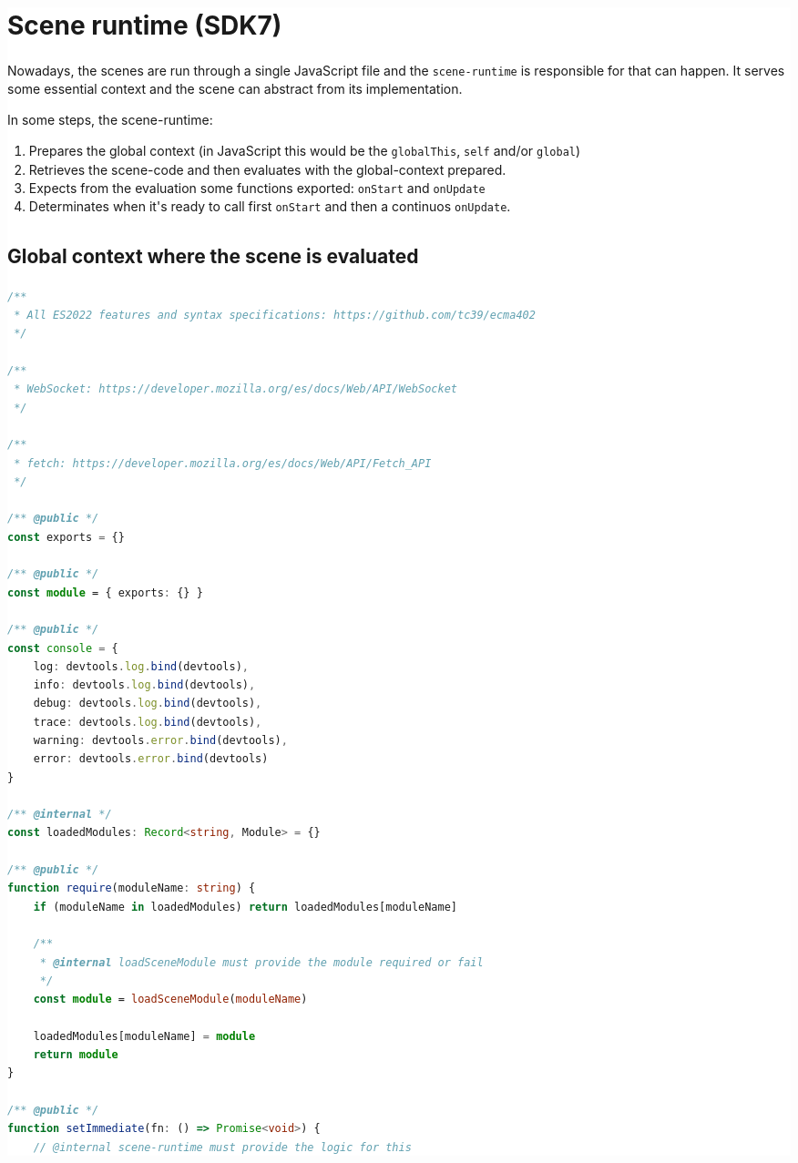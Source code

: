 
# Scene runtime (SDK7)
Nowadays, the scenes are run through a single JavaScript file and the `scene-runtime` is responsible for that can happen. It serves some essential context and the scene can abstract from its implementation.

In some steps, the scene-runtime:
1. Prepares the global context (in JavaScript this would be the `globalThis`, `self` and/or `global`)
2. Retrieves the scene-code and then evaluates with the global-context prepared.
3. Expects from the evaluation some functions exported: `onStart` and `onUpdate`
4. Determinates when it's ready to call first `onStart` and then a continuos `onUpdate`. 

## Global context where the scene is evaluated
```ts
/**
 * All ES2022 features and syntax specifications: https://github.com/tc39/ecma402
 */
 
/**
 * WebSocket: https://developer.mozilla.org/es/docs/Web/API/WebSocket
 */

/**
 * fetch: https://developer.mozilla.org/es/docs/Web/API/Fetch_API
 */

/** @public */
const exports = {}

/** @public */
const module = { exports: {} }

/** @public */
const console = {
    log: devtools.log.bind(devtools),
    info: devtools.log.bind(devtools),
    debug: devtools.log.bind(devtools),
    trace: devtools.log.bind(devtools),
    warning: devtools.error.bind(devtools),
    error: devtools.error.bind(devtools)
}

/** @internal */
const loadedModules: Record<string, Module> = {}

/** @public */
function require(moduleName: string) {
    if (moduleName in loadedModules) return loadedModules[moduleName]

    /**
     * @internal loadSceneModule must provide the module required or fail
     */
    const module = loadSceneModule(moduleName)

    loadedModules[moduleName] = module
    return module
}

/** @public */
function setImmediate(fn: () => Promise<void>) {
    // @internal scene-runtime must provide the logic for this
```